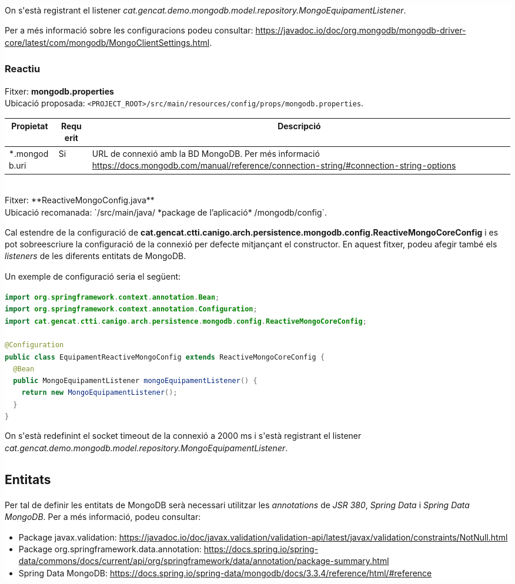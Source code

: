 On s'està registrant el listener _cat.gencat.demo.mongodb.model.repository.MongoEquipamentListener_.

Per a més informació sobre les configuracions podeu consultar: https://javadoc.io/doc/org.mongodb/mongodb-driver-core/latest/com/mongodb/MongoClientSettings.html.

### Reactiu

Fitxer: **mongodb.properties**
<br/>
Ubicació proposada: `<PROJECT_ROOT>/src/main/resources/config/props/mongodb.properties`.

Propietat | Requerit | Descripció
--------- | -------- | ----------
*.mongodb.uri | Si | URL de connexió amb la BD MongoDB. Per més informació https://docs.mongodb.com/manual/reference/connection-string/#connection-string-options

<br/>
Fitxer: **ReactiveMongoConfig.java**
<br/>
Ubicació recomanada: `<PROJECT_ROOT>/src/main/java/ *package de l’aplicació* /mongodb/config`.

Cal estendre de la configuració de **cat.gencat.ctti.canigo.arch.persistence.mongodb.config.ReactiveMongoCoreConfig** i
es pot sobreescriure la configuració de la connexió per defecte mitjançant el constructor. En aquest fitxer,
podeu afegir també els _listeners_ de les diferents entitats de MongoDB.

Un exemple de configuració seria el següent:

```java
import org.springframework.context.annotation.Bean;
import org.springframework.context.annotation.Configuration;
import cat.gencat.ctti.canigo.arch.persistence.mongodb.config.ReactiveMongoCoreConfig;

@Configuration
public class EquipamentReactiveMongoConfig extends ReactiveMongoCoreConfig {
  @Bean
  public MongoEquipamentListener mongoEquipamentListener() {
    return new MongoEquipamentListener();
  }
}
```

On s'està redefinint el socket timeout de la connexió a 2000 ms i s'està registrant el listener _cat.gencat.demo.mongodb.model.repository.MongoEquipamentListener_.

## Entitats

Per tal de definir les entitats de MongoDB serà necessari utilitzar les _annotations_ de _JSR 380_, _Spring Data_ i _Spring Data MongoDB_. Per a més informació, podeu consultar:

* Package javax.validation: https://javadoc.io/doc/javax.validation/validation-api/latest/javax/validation/constraints/NotNull.html
* Package org.springframework.data.annotation: https://docs.spring.io/spring-data/commons/docs/current/api/org/springframework/data/annotation/package-summary.html
* Spring Data MongoDB: https://docs.spring.io/spring-data/mongodb/docs/3.3.4/reference/html/#reference
